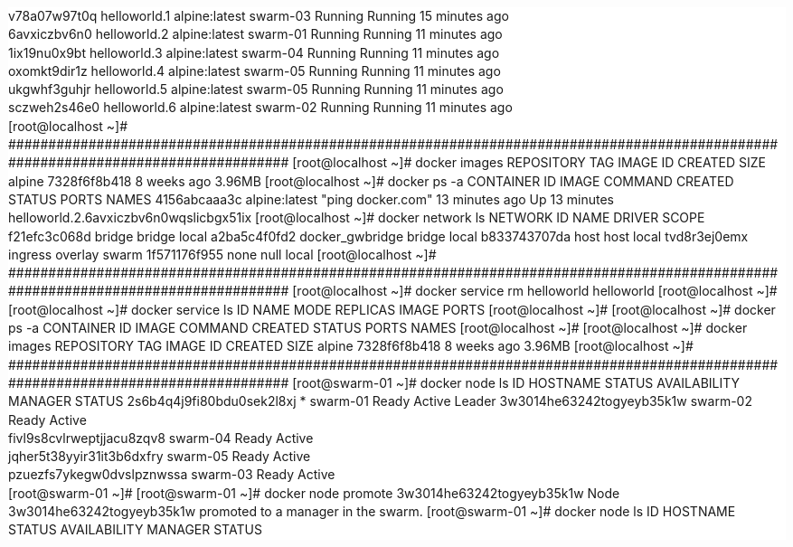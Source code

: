 v78a07w97t0q        helloworld.1        alpine:latest       swarm-03            Running             Running 15 minutes ago                       
6avxiczbv6n0        helloworld.2        alpine:latest       swarm-01            Running             Running 11 minutes ago                       
1ix19nu0x9bt        helloworld.3        alpine:latest       swarm-04            Running             Running 11 minutes ago                       
oxomkt9dir1z        helloworld.4        alpine:latest       swarm-05            Running             Running 11 minutes ago                       
ukgwhf3guhjr        helloworld.5        alpine:latest       swarm-05            Running             Running 11 minutes ago                       
sczweh2s46e0        helloworld.6        alpine:latest       swarm-02            Running             Running 11 minutes ago                       
[root@localhost ~]#
###################################################################################################################################
[root@localhost ~]# docker images
REPOSITORY          TAG                 IMAGE ID            CREATED             SIZE
alpine              <none>              7328f6f8b418        8 weeks ago         3.96MB
[root@localhost ~]# docker ps -a
CONTAINER ID        IMAGE               COMMAND             CREATED             STATUS              PORTS               NAMES
4156abcaaa3c        alpine:latest       "ping docker.com"   13 minutes ago      Up 13 minutes                           helloworld.2.6avxiczbv6n0wqslicbgx51ix
[root@localhost ~]# docker network ls
NETWORK ID          NAME                DRIVER              SCOPE
f21efc3c068d        bridge              bridge              local
a2ba5c4f0fd2        docker_gwbridge     bridge              local
b833743707da        host                host                local
tvd8r3ej0emx        ingress             overlay             swarm
1f571176f955        none                null                local
[root@localhost ~]#
###################################################################################################################################
[root@localhost ~]# docker service rm helloworld
helloworld
[root@localhost ~]#
[root@localhost ~]# docker service ls
ID                  NAME                MODE                REPLICAS            IMAGE               PORTS
[root@localhost ~]#
[root@localhost ~]# docker ps -a
CONTAINER ID        IMAGE               COMMAND             CREATED             STATUS              PORTS               NAMES
[root@localhost ~]#
[root@localhost ~]# docker images
REPOSITORY          TAG                 IMAGE ID            CREATED             SIZE
alpine              <none>              7328f6f8b418        8 weeks ago         3.96MB
[root@localhost ~]#
###################################################################################################################################
[root@swarm-01 ~]# docker node ls
ID                            HOSTNAME            STATUS              AVAILABILITY        MANAGER STATUS
2s6b4q4j9fi80bdu0sek2l8xj *   swarm-01            Ready               Active              Leader
3w3014he63242togyeyb35k1w     swarm-02            Ready               Active             
fivl9s8cvlrweptjjacu8zqv8     swarm-04            Ready               Active             
jqher5t38yyir31it3b6dxfry     swarm-05            Ready               Active             
pzuezfs7ykegw0dvslpznwssa     swarm-03            Ready               Active             
[root@swarm-01 ~]#
[root@swarm-01 ~]# docker node promote 3w3014he63242togyeyb35k1w
Node 3w3014he63242togyeyb35k1w promoted to a manager in the swarm.
[root@swarm-01 ~]# docker node ls
ID                            HOSTNAME            STATUS              AVAILABILITY        MANAGER STATUS